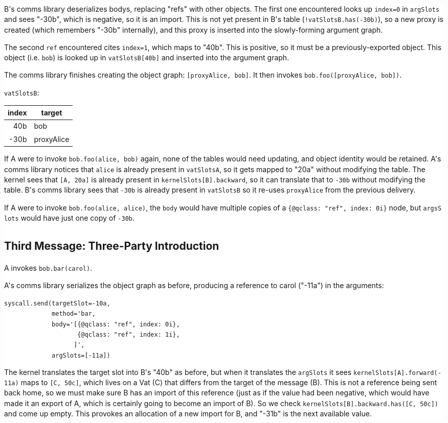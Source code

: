 B's comms library deserializes bodys, replacing "refs" with other objects.
The first one encountered looks up `index=0` in `argSlots` and sees "-30b",
which is negative, so it is an import. This is not yet present in B's table
(`!vatSlotsB.has(-30b)`), so a new proxy is created (which remembers "-30b"
internally), and this proxy is inserted into the slowly-forming argument
graph.

The second `ref` encountered cites `index=1`, which maps to "40b". This is
positive, so it must be a previously-exported object. This object (i.e.
`bob`) is looked up in `vatSlotsB[40b]` and inserted into the argument graph.

The comms library finishes creating the object graph: `[proxyAlice, bob]`. It
then invokes `bob.foo([proxyAlice, bob])`.

`vatSlotsB`:

| index | target     |
|------:|------------|
|   40b | bob        |
|  -30b | proxyAlice |


If A were to invoke `bob.foo(alice, bob)` again, none of the tables would
need updating, and object identity would be retained. A's comms library
notices that `alice` is already present in `vatSlotsA`, so it gets mapped to
"20a" without modifying the table. The kernel sees that `[A, 20a]` is already
present in `kernelSlots[B].backward`, so it can translate that to `-30b`
without modifying the table. B's comms library sees that `-30b` is already
present in `vatSlotsB` so it re-uses `proxyAlice` from the previous delivery.

If A were to invoke `bob.foo(alice, alice)`, the `body` would have multiple
copies of a `{@qclass: "ref", index: 0i}` node, but `argsSlots` would have
just one copy of `-30b`.


## Third Message: Three-Party Introduction

A invokes `bob.bar(carol)`.

A's comms library serializes the object graph as before, producing a
reference to carol ("-11a") in the arguments:

```
syscall.send(targetSlot=-10a,
             method='bar,
             body='[{@qclass: "ref", index: 0i},
                    {@qclass: "ref", index: 1i},
                   ]',
             argSlots=[-11a])
```

The kernel translates the target slot into B's "40b" as before, but when it
translates the `argSlots` it sees `kernelSlots[A].forward(-11a)` maps to `[C,
50c]`, which lives on a Vat (C) that differs from the target of the message
(B). This is not a reference being sent back home, so we must make sure B has
an import of this reference (just as if the value had been negative, which
would have made it an export of A, which is certainly going to become an
import of B). So we check `kernelSlots[B].backward.has([C, 50c])` and come up
empty. This provokes an allocation of a new import for B, and "-31b" is the
next available value.

